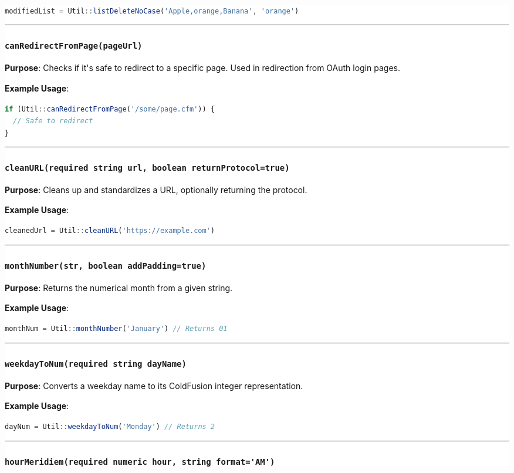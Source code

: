 ```js
modifiedList = Util::listDeleteNoCase('Apple,orange,Banana', 'orange')
```

---

### `canRedirectFromPage(pageUrl)`

**Purpose**: Checks if it's safe to redirect to a specific page. Used in redirection from OAuth login pages.

**Example Usage**:

```js
if (Util::canRedirectFromPage('/some/page.cfm')) {
  // Safe to redirect
}
```

---

### `cleanURL(required string url, boolean returnProtocol=true)`

**Purpose**: Cleans up and standardizes a URL, optionally returning the protocol.

**Example Usage**:

```js
cleanedUrl = Util::cleanURL('https://example.com')
```

---

### `monthNumber(str, boolean addPadding=true)`

**Purpose**: Returns the numerical month from a given string.

**Example Usage**:

```js
monthNum = Util::monthNumber('January') // Returns 01
```

---

### `weekdayToNum(required string dayName)`

**Purpose**: Converts a weekday name to its ColdFusion integer representation.

**Example Usage**:

```js
dayNum = Util::weekdayToNum('Monday') // Returns 2
```

---

### `hourMeridiem(required numeric hour, string format='AM')`
